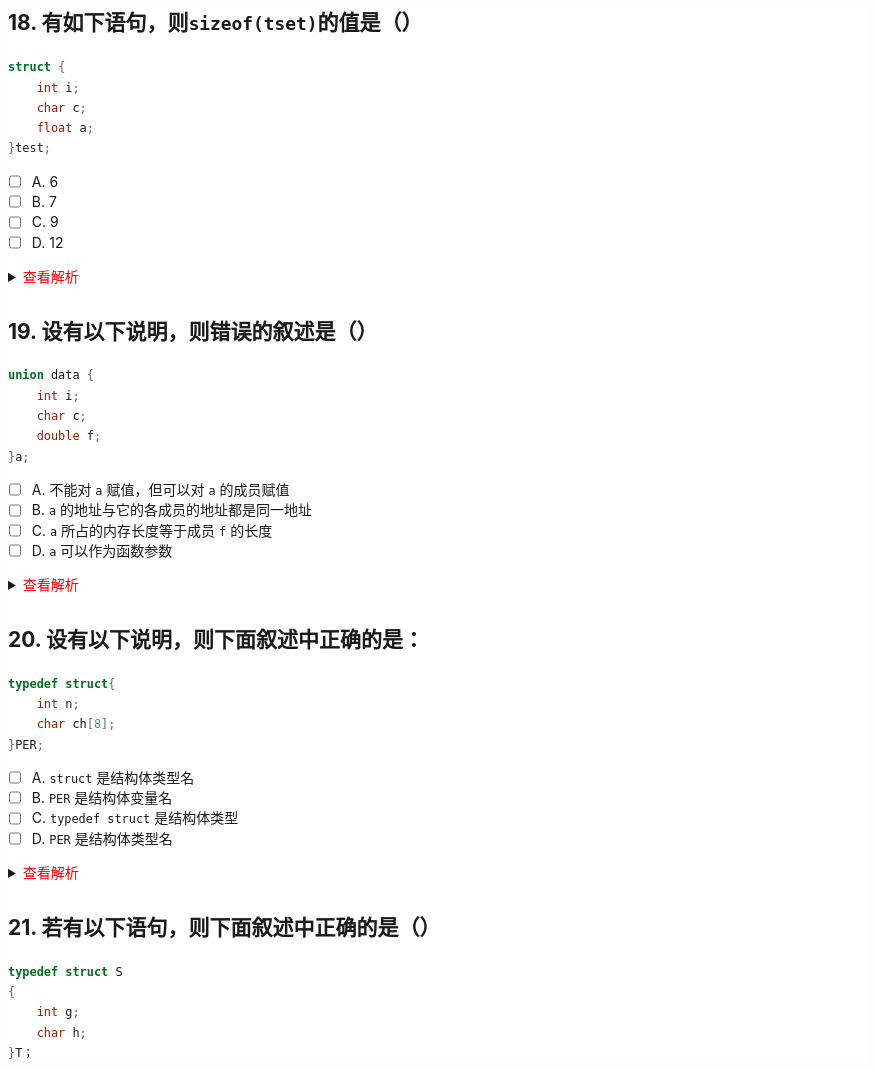 ## 18. 有如下语句，则`sizeof(tset)`的值是（）

```C
struct {
	int i;
	char c;
	float a;
}test;
```

- [ ] A. 6
- [ ] B. 7
- [ ] C. 9
- [ ] D. 12

<details><summary><font color=red>查看解析</font></summary></details>

## 19. 设有以下说明，则错误的叙述是（）

```C
union data {
	int i;
	char c;
	double f;
}a;
```

- [ ] A. 不能对 `a` 赋值，但可以对 `a` 的成员赋值
- [ ] B. `a` 的地址与它的各成员的地址都是同一地址
- [ ] C. `a` 所占的内存长度等于成员 `f` 的长度
- [ ] D. `a` 可以作为函数参数

<details><summary><font color=red>查看解析</font></summary></details>

## 20. 设有以下说明，则下面叙述中正确的是：

```C
typedef struct{
    int n;
    char ch[8];
}PER;
```

- [ ] A. `struct` 是结构体类型名
- [ ] B. `PER` 是结构体变量名
- [ ] C. `typedef struct` 是结构体类型
- [ ] D. `PER` 是结构体类型名

<details><summary><font color=red>查看解析</font></summary></details>

## 21. 若有以下语句，则下面叙述中正确的是（）

```C
typedef struct S
{
    int g;
    char h;
}T；
```
